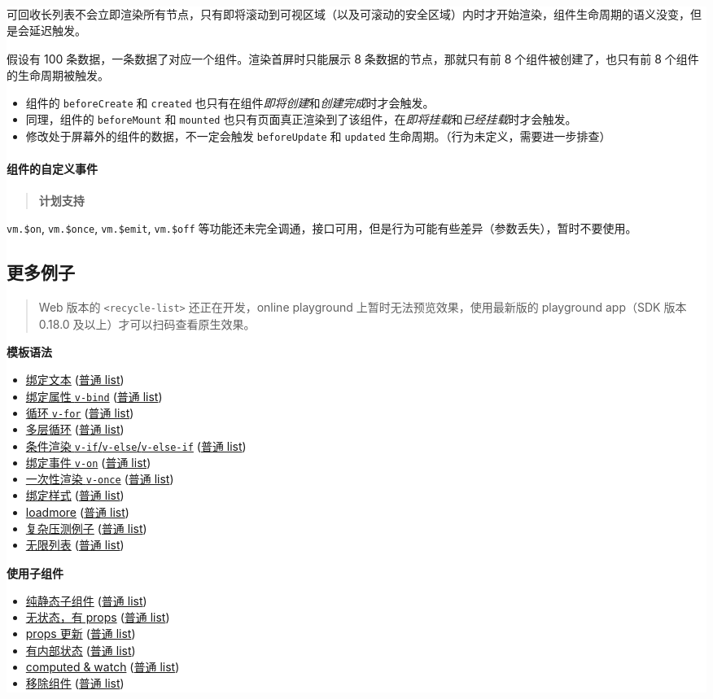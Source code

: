 可回收长列表不会立即渲染所有节点，只有即将滚动到可视区域（以及可滚动的安全区域）内时才开始渲染，组件生命周期的语义没变，但是会延迟触发。

假设有 100 条数据，一条数据了对应一个组件。渲染首屏时只能展示 8 条数据的节点，那就只有前 8 个组件被创建了，也只有前 8 个组件的生命周期被触发。

+ 组件的 `beforeCreate` 和 `created` 也只有在组件*即将创建*和*创建完成*时才会触发。
+ 同理，组件的 `beforeMount` 和 `mounted` 也只有页面真正渲染到了该组件，在*即将挂载*和*已经挂载*时才会触发。
+ 修改处于屏幕外的组件的数据，不一定会触发 `beforeUpdate` 和 `updated` 生命周期。（行为未定义，需要进一步排查）

#### 组件的自定义事件

> **计划支持**

`vm.$on`, `vm.$once`, `vm.$emit`, `vm.$off` 等功能还未完全调通，接口可用，但是行为可能有些差异（参数丢失），暂时不要使用。

## 更多例子

> Web 版本的 `<recycle-list>` 还正在开发，online playground 上暂时无法预览效果，使用最新版的 playground app（SDK 版本 0.18.0 及以上）才可以扫码查看原生效果。

**模板语法**

+ [绑定文本](http://dotwe.org/vue/5b25755d7371d16b3d000e0d173a5cab) ([普通 list](http://dotwe.org/vue/0f7f1c1f0a3271ed30a0c5adb6938976))
+ [绑定属性 `v-bind`](http://dotwe.org/vue/6455e2e8c1a717f9c09363ec9be663d1) ([普通 list](http://dotwe.org/vue/f6a37fbeb5d7abf2d8c4875862b49ebc))
+ [循环 `v-for`](http://dotwe.org/vue/966e644a4cbbbc401ab431889dc48677) ([普通 list](http://dotwe.org/vue/89921581f43493e6bbb617e63be267b6))
+ [多层循环](http://dotwe.org/vue/20a9681f9201ef1b7a68962fd9cb5eb5) ([普通 list](http://dotwe.org/vue/8a961f87c6db8e0aa221748d037b6428))
+ [条件渲染 `v-if`/`v-else`/`v-else-if`](http://dotwe.org/vue/a645db4b73bd7c1cde669f91c7f70f3a) ([普通 list](http://dotwe.org/vue/01a1ce5b9b868de7b0e4d193110471c8))
+ [绑定事件 `v-on`](http://dotwe.org/vue/34bb833828861bf37e9d0574241d7c82) ([普通 list](http://dotwe.org/vue/7cdb9f7819f31ea38219b8b61dc87a3f))
+ [一次性渲染 `v-once`](http://dotwe.org/vue/d515a48f5a4112bbe8d5ac80c315bb44) ([普通 list](http://dotwe.org/vue/502bbd141010d3d1019dd8cbcc538d71))
+ [绑定样式](http://dotwe.org/vue/d093c67d49c4e4388994fead4d1649d1) ([普通 list](http://dotwe.org/vue/fe129e413d8a7ea5c90fcf2b5e5894a8))
+ [loadmore](http://dotwe.org/vue/89c51e90246286ad921b2fd20ccae339) ([普通 list](http://dotwe.org/vue/16a6ea76882bc4802874131cc48fa82b))
+ [复杂压测例子](http://dotwe.org/vue/593bb4f3fa7ac1d5da5b2906fa4c8bb0) ([普通 list](http://dotwe.org/vue/07734d19b15e3528c2f7b68ba870126f))
+ [无限列表](http://dotwe.org/vue/720573134b13f1164fe38df867dd2835) ([普通 list](http://dotwe.org/vue/d1a5ab3ca315d4aae782af8b3032dc42))

**使用子组件**

+ [纯静态子组件](http://dotwe.org/vue/4a7446690e2c87ec0d39d8ee4884fa19) ([普通 list](http://dotwe.org/vue/1ab67bd0f19d5cf17fc358d73801f238))
+ [无状态，有 props](http://dotwe.org/vue/f716dfc90f7ec0f2ec142c45d814b76f) ([普通 list](http://dotwe.org/vue/42039b1ed8484c98051cc2fd1ee542bc))
+ [props 更新](http://dotwe.org/vue/3e4ba91f5333caa531a75cbdc54a8b70) ([普通 list](http://dotwe.org/vue/8cdc3565e66c86190c8f6cd6d0e4c20d))
+ [有内部状态](http://dotwe.org/vue/8b068a890470a8cbc737966d9e82d23a) ([普通 list](http://dotwe.org/vue/46076bc2bdd90d3e0b028994b053ef6d))
+ [computed & watch](http://dotwe.org/vue/56ae40a63d7b02bb7e55a1fbfbefeb76) ([普通 list](http://dotwe.org/vue/c96218775a65b405368025fa81be0609))
+ [移除组件](http://dotwe.org/vue/769285a865b9d2f4e8d8cb7e5340012c) ([普通 list](http://dotwe.org/vue/b217c818532cf2b1b488be8987d60efa))
